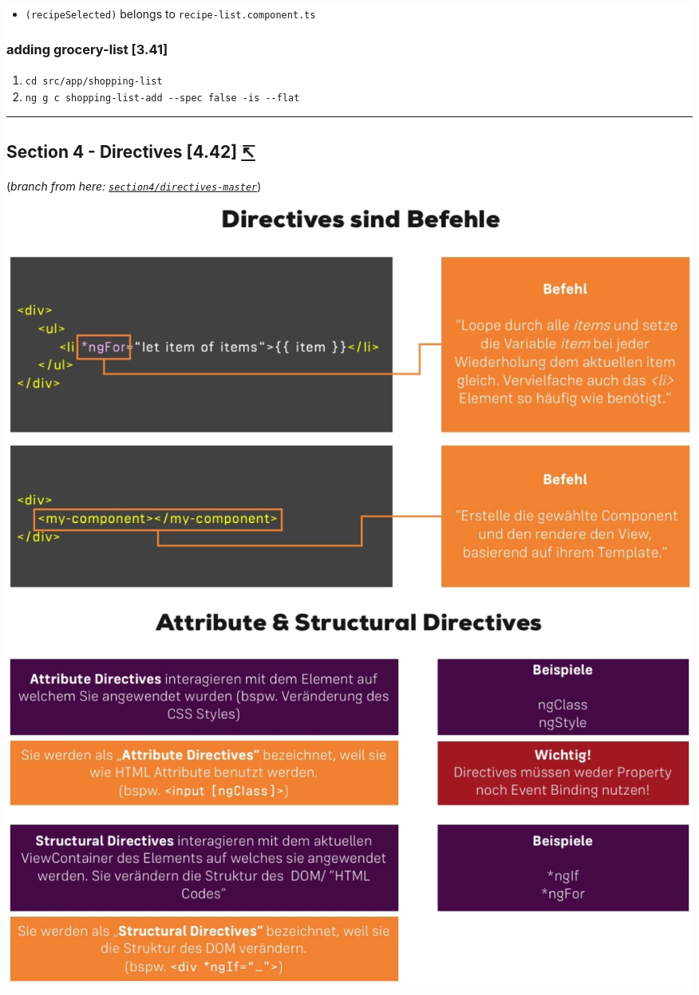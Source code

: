    * `(recipeSelected)` belongs to `recipe-list.component.ts`

### adding grocery-list [3.41]
1. `cd src/app/shopping-list`   
2. `ng g c shopping-list-add --spec false -is --flat`   

---
<a name="sec_4_directives"></a>
## Section 4 - Directives [4.42] [↸](#toc)
(*branch from here: [`section4/directives-master`](https://github.com/dele1972/complete-guide-de/tree/section4/directives-master)*)  

![Grafik, Directives are commands](docimages/2018-11-07_14h44_41_directives-are-commands.png)

![Grafik, Attribute & Structural Directives](docimages/2018-11-08_08h42_23_attributes-and-structural-directive.png)